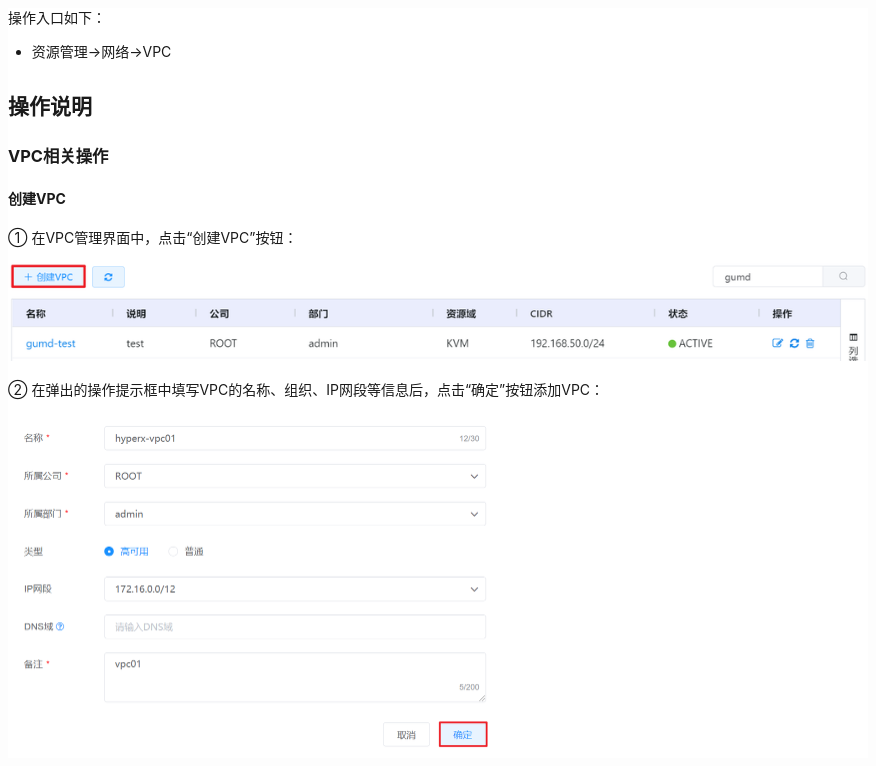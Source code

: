 
操作入口如下：

-  资源管理→网络→VPC

## 操作说明

### VPC相关操作

#### 创建VPC

① 在VPC管理界面中，点击“创建VPC”按钮：

![image-20201223115441911](vpc_network.assets/image-20201223115441911.png)

② 在弹出的操作提示框中填写VPC的名称、组织、IP网段等信息后，点击“确定”按钮添加VPC：

<img src="vpc_network.assets/image-20210225122140425.png" alt="image-20210225122140425" style="zoom:50%;" />
